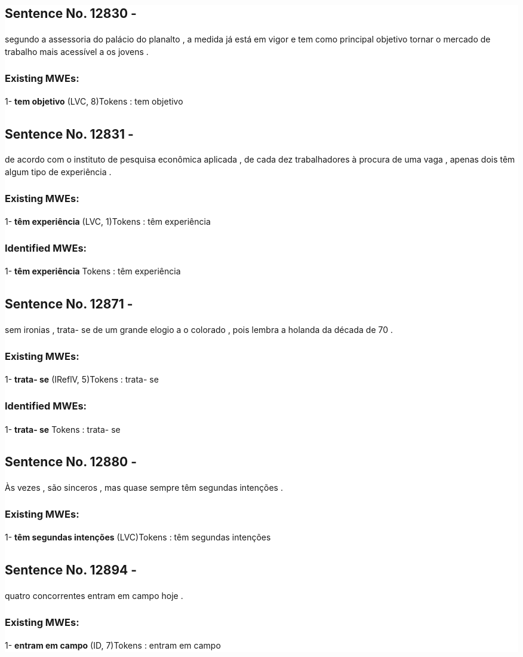 ## Sentence No. 12830 - 
segundo a assessoria do palácio do planalto , a medida já está em vigor e tem como principal objetivo tornar o mercado de trabalho mais acessível a os jovens . 
### Existing MWEs: 
1- **tem objetivo** (LVC, 8)Tokens : 
tem
objetivo

## Sentence No. 12831 - 
de acordo com o instituto de pesquisa econômica aplicada , de cada dez trabalhadores à procura de uma vaga , apenas dois têm algum tipo de experiência . 
### Existing MWEs: 
1- **têm experiência** (LVC, 1)Tokens : 
têm
experiência

### Identified MWEs: 
1- **têm experiência** Tokens : 
têm
experiência

## Sentence No. 12871 - 
sem ironias , trata- se de um grande elogio a o colorado , pois lembra a holanda da década de 70 . 
### Existing MWEs: 
1- **trata- se** (IReflV, 5)Tokens : 
trata-
se

### Identified MWEs: 
1- **trata- se** Tokens : 
trata-
se

## Sentence No. 12880 - 
Às vezes , são sinceros , mas quase sempre têm segundas intenções . 
### Existing MWEs: 
1- **têm segundas intenções** (LVC)Tokens : 
têm
segundas
intenções

## Sentence No. 12894 - 
quatro concorrentes entram em campo hoje . 
### Existing MWEs: 
1- **entram em campo** (ID, 7)Tokens : 
entram
em
campo
